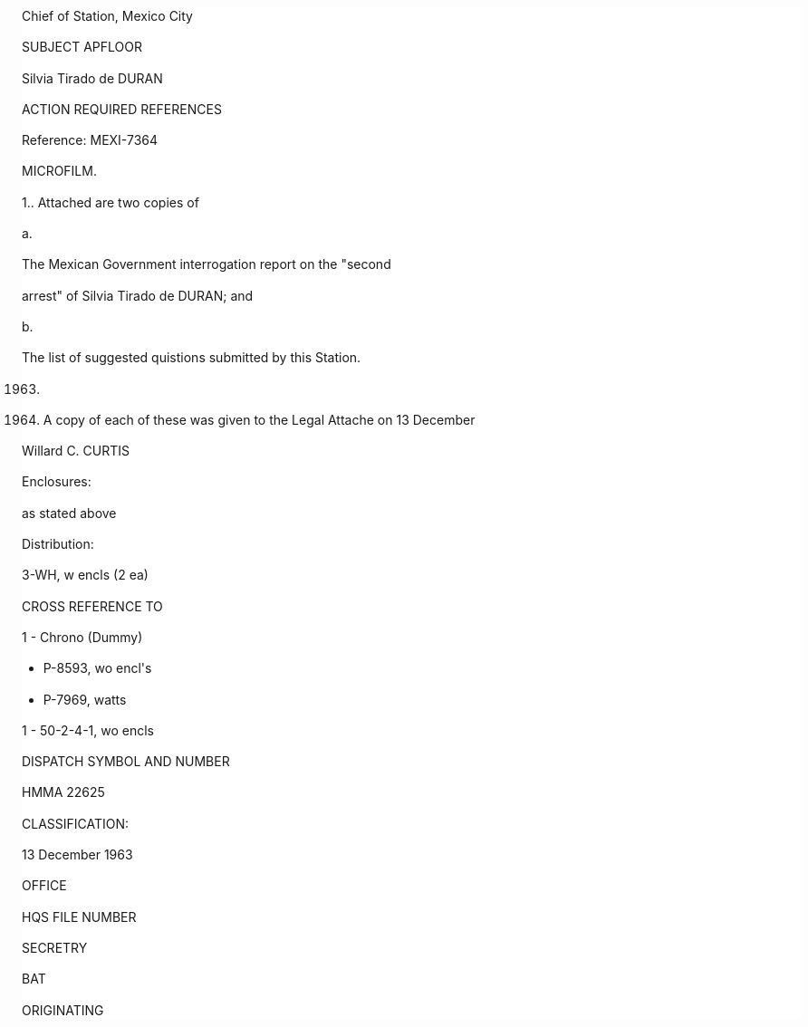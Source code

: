 Chief of Station, Mexico City

SUBJECT APFLOOR

Silvia Tirado de DURAN

ACTION REQUIRED REFERENCES

Reference: MEXI-7364

MICROFILM.

1.. Attached are two copies of

a.

The Mexican Government interrogation report on the "second

arrest" of Silvia Tirado de DURAN; and

b.

The list of suggested quistions submitted by this Station.

1963.

2. A copy of each of these was given to the Legal Attache on 13 December

Willard C. CURTIS

Enclosures:

as stated above

Distribution:

3-WH, w encls (2 ea)

CROSS REFERENCE TO

1 - Chrono (Dummy)

- P-8593, wo encl's

- P-7969, watts

1 - 50-2-4-1, wo encls

DISPATCH SYMBOL AND NUMBER

HMMA 22625

CLASSIFICATION:

13 December 1963

OFFICE

HQS FILE NUMBER

SECRETRY

BAT

ORIGINATING
